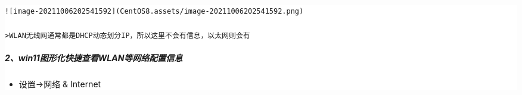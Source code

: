     ![image-20211006202541592](CentOS8.assets/image-20211006202541592.png)

    >WLAN无线网通常都是DHCP动态划分IP，所以这里不会有信息，以太网则会有

  ##### 2、win11图形化快捷查看WLAN等网络配置信息

  - 设置->网络 & Internet
